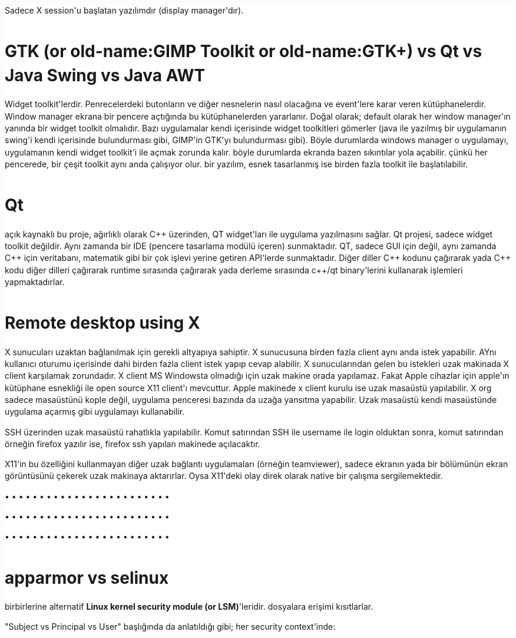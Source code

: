 Sadece X session'u başlatan yazılımdır (display manager'dır).

# GTK (or old-name:GIMP Toolkit or old-name:GTK+) vs Qt vs Java Swing vs Java AWT

Widget toolkit'lerdir. Penrecelerdeki butonların ve diğer nesnelerin nasıl olacağına ve event'lere karar veren kütüphanelerdir. Window manager ekrana bir pencere açtığında bu kütüphanelerden yararlanır. Doğal olarak; default olarak her window manager'ın yanında bir widget toolkit olmalıdır. Bazı uygulamalar kendi içerisinde widget toolkitleri gömerler (java ile yazılmış bir uygulamanın swing'i kendi içerisinde bulundurması gibi, GIMP'in GTK'yı bulundurması gibi). Böyle durumlarda windows manager o uygulamayı, uygulamanın kendi widget toolkit'i ile açmak zorunda kalır. böyle durumlarda ekranda bazen sıkıntılar yola açabilir. çünkü her pencerede, bir çeşit toolkit aynı anda çalışıyor olur. bir yazılım, esnek tasarlanmış ise birden fazla toolkit ile başlatılabilir.

# Qt

açık kaynaklı bu proje, ağırlıklı olarak C++ üzerinden, QT widget'ları ile uygulama yazılmasını sağlar. Qt projesi, sadece widget toolkit değildir. Aynı zamanda bir IDE (pencere tasarlama modülü içeren) sunmaktadır. QT, sadece GUI için değil, aynı zamanda C++ için veritabanı, matematik gibi bir çok işlevi yerine getiren API'lerde sunmaktadır. Diğer diller C++ kodunu çağırarak yada C++ kodu diğer dilleri çağırarak runtime sırasında çağırarak yada derleme sırasında c++/qt binary'lerini kullanarak işlemleri yapmaktadırlar.

# Remote desktop using X

X sunucuları uzaktan bağlanılmak için gerekli altyapıya sahiptir. X sunucusuna birden fazla client aynı anda istek yapabilir. AYnı kullanıcı oturumu içerisinde dahi birden fazla client istek yapıp cevap alabilir. X sunucularından gelen bu istekleri uzak makinada X client karşılamak zorundadır. X client MS Windowsta olmadığı için uzak makine orada yapılamaz. Fakat Apple cihazlar için apple'ın kütüphane esnekliği ile open source X11 client'ı mevcuttur. Apple makinede x client kurulu ise uzak masaüstü yapılabilir. X org sadece masaüstünü kople değil, uygulama penceresi bazında da uzağa yansıtma yapabilir. Uzak masaüstü kendi masaüstünde uygulama açarmış gibi uygulamayı kullanabilir.

SSH üzerinden uzak masaüstü rahatlıkla yapılabilir. Komut satırından SSH ile username ile login olduktan sonra, komut satırından örneğin firefox yazılır ise, firefox ssh yapılan makinede açılacaktır.

X11'in bu özelliğini kullanmayan diğer uzak bağlantı uygulamaları (örneğin teamviewer), sadece ekranın yada bir bölümünün ekran görüntüsünü çekerek uzak makinaya aktarırlar. Oysa X11'deki olay direk olarak native bir çalışma sergilemektedir.

• • • • • • • • • • • • • • • • • • • • • • • •

• • • • • • • • • • • • • • • • • • • • • • • •

• • • • • • • • • • • • • • • • • • • • • • • •

# apparmor vs selinux
birbirlerine alternatif __Linux kernel security module (or LSM)__'leridir. dosyalara erişimi kısıtlarlar.

"Subject vs Principal vs User" başlığında da anlatıldığı gibi; her security context'inde:
